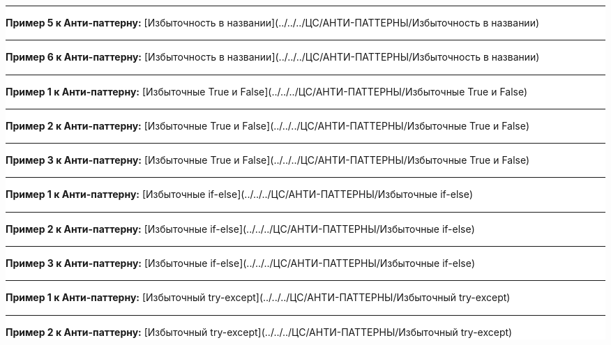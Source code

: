 
***


**Пример 5 к Анти-паттерну:** [Избыточность в названии](../../../ЦС/АНТИ-ПАТТЕРНЫ/Избыточность в названии)


***


**Пример 6 к Анти-паттерну:** [Избыточность в названии](../../../ЦС/АНТИ-ПАТТЕРНЫ/Избыточность в названии)


***


**Пример 1 к Анти-паттерну:** [Избыточные True и False](../../../ЦС/АНТИ-ПАТТЕРНЫ/Избыточные True и False)


***


**Пример 2 к Анти-паттерну:** [Избыточные True и False](../../../ЦС/АНТИ-ПАТТЕРНЫ/Избыточные True и False)


***


**Пример 3 к Анти-паттерну:** [Избыточные True и False](../../../ЦС/АНТИ-ПАТТЕРНЫ/Избыточные True и False)


***


**Пример 1 к Анти-паттерну:** [Избыточные if-else](../../../ЦС/АНТИ-ПАТТЕРНЫ/Избыточные if-else)


***


**Пример 2 к Анти-паттерну:** [Избыточные if-else](../../../ЦС/АНТИ-ПАТТЕРНЫ/Избыточные if-else)


***


**Пример 3 к Анти-паттерну:** [Избыточные if-else](../../../ЦС/АНТИ-ПАТТЕРНЫ/Избыточные if-else)


***


**Пример 1 к Анти-паттерну:** [Избыточный try-except](../../../ЦС/АНТИ-ПАТТЕРНЫ/Избыточный try-except)


***


**Пример 2 к Анти-паттерну:** [Избыточный try-except](../../../ЦС/АНТИ-ПАТТЕРНЫ/Избыточный try-except)
